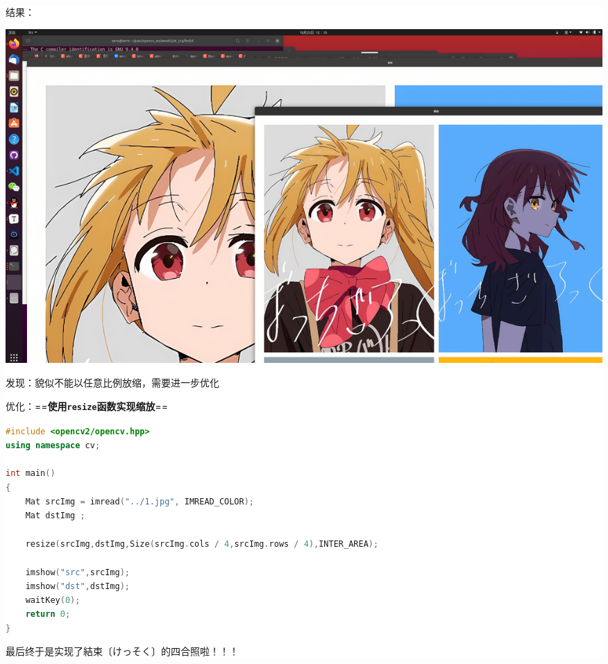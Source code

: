结果：

![051cda53cba49bf42ee42b2a0232decb](图片/051cda53cba49bf42ee42b2a0232decb.png)

发现：貌似不能以任意比例放缩，需要进一步优化

优化：==**使用`resize`函数实现缩放**==

```c++
#include <opencv2/opencv.hpp>
using namespace cv;

int main()
{
    Mat srcImg = imread("../1.jpg", IMREAD_COLOR);
    Mat dstImg ;

    resize(srcImg,dstImg,Size(srcImg.cols / 4,srcImg.rows / 4),INTER_AREA);

    imshow("src",srcImg);
    imshow("dst",dstImg);
    waitKey(0);
    return 0;
}
```

最后终于是实现了結束〔けっそく〕的四合照啦！！！

